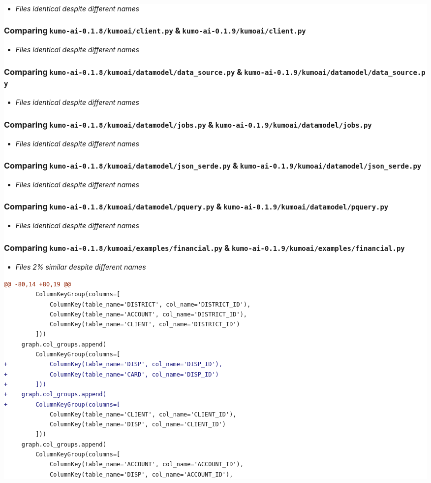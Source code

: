  * *Files identical despite different names*

### Comparing `kumo-ai-0.1.8/kumoai/client.py` & `kumo-ai-0.1.9/kumoai/client.py`

 * *Files identical despite different names*

### Comparing `kumo-ai-0.1.8/kumoai/datamodel/data_source.py` & `kumo-ai-0.1.9/kumoai/datamodel/data_source.py`

 * *Files identical despite different names*

### Comparing `kumo-ai-0.1.8/kumoai/datamodel/jobs.py` & `kumo-ai-0.1.9/kumoai/datamodel/jobs.py`

 * *Files identical despite different names*

### Comparing `kumo-ai-0.1.8/kumoai/datamodel/json_serde.py` & `kumo-ai-0.1.9/kumoai/datamodel/json_serde.py`

 * *Files identical despite different names*

### Comparing `kumo-ai-0.1.8/kumoai/datamodel/pquery.py` & `kumo-ai-0.1.9/kumoai/datamodel/pquery.py`

 * *Files identical despite different names*

### Comparing `kumo-ai-0.1.8/kumoai/examples/financial.py` & `kumo-ai-0.1.9/kumoai/examples/financial.py`

 * *Files 2% similar despite different names*

```diff
@@ -80,14 +80,19 @@
         ColumnKeyGroup(columns=[
             ColumnKey(table_name='DISTRICT', col_name='DISTRICT_ID'),
             ColumnKey(table_name='ACCOUNT', col_name='DISTRICT_ID'),
             ColumnKey(table_name='CLIENT', col_name='DISTRICT_ID')
         ]))
     graph.col_groups.append(
         ColumnKeyGroup(columns=[
+            ColumnKey(table_name='DISP', col_name='DISP_ID'),
+            ColumnKey(table_name='CARD', col_name='DISP_ID')
+        ]))
+    graph.col_groups.append(
+        ColumnKeyGroup(columns=[
             ColumnKey(table_name='CLIENT', col_name='CLIENT_ID'),
             ColumnKey(table_name='DISP', col_name='CLIENT_ID')
         ]))
     graph.col_groups.append(
         ColumnKeyGroup(columns=[
             ColumnKey(table_name='ACCOUNT', col_name='ACCOUNT_ID'),
             ColumnKey(table_name='DISP', col_name='ACCOUNT_ID'),
```
